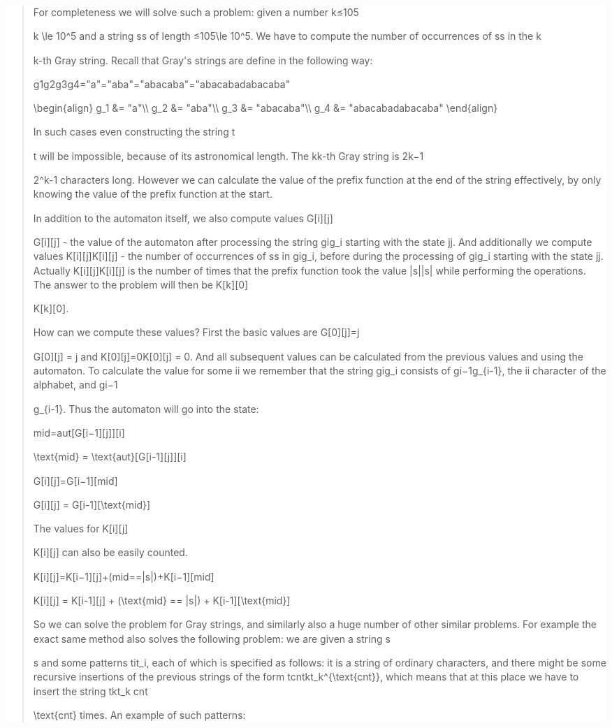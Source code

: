 > 
> For completeness we will solve such a problem: given a number k≤105
> 
> k \\le 10^5 and a string ss of length ≤105\\le 10^5. We have to compute the number of occurrences of ss in the k
> 
> k\-th Gray string. Recall that Gray's strings are define in the following way:
> 
> g1g2g3g4\="a"\="aba"\="abacaba"\="abacabadabacaba"
> 
> \\begin{align} g\_1 &= "a"\\\\ g\_2 &= "aba"\\\\ g\_3 &= "abacaba"\\\\ g\_4 &= "abacabadabacaba" \\end{align}
> 
> In such cases even constructing the string t
> 
> t will be impossible, because of its astronomical length. The kk\-th Gray string is 2k−1
> 
> 2^k-1 characters long. However we can calculate the value of the prefix function at the end of the string effectively, by only knowing the value of the prefix function at the start.
> 
> In addition to the automaton itself, we also compute values G\[i\]\[j\]
> 
> G\[i\]\[j\] - the value of the automaton after processing the string gig\_i starting with the state jj. And additionally we compute values K\[i\]\[j\]K\[i\]\[j\] - the number of occurrences of ss in gig\_i, before during the processing of gig\_i starting with the state jj. Actually K\[i\]\[j\]K\[i\]\[j\] is the number of times that the prefix function took the value |s||s| while performing the operations. The answer to the problem will then be K\[k\]\[0\]
> 
> K\[k\]\[0\].
> 
> How can we compute these values? First the basic values are G\[0\]\[j\]\=j
> 
> G\[0\]\[j\] = j and K\[0\]\[j\]\=0K\[0\]\[j\] = 0. And all subsequent values can be calculated from the previous values and using the automaton. To calculate the value for some ii we remember that the string gig\_i consists of gi−1g\_{i-1}, the ii character of the alphabet, and gi−1
> 
> g\_{i-1}. Thus the automaton will go into the state:
> 
> mid\=aut\[G\[i−1\]\[j\]\]\[i\]
> 
> \\text{mid} = \\text{aut}\[G\[i-1\]\[j\]\]\[i\]
> 
> G\[i\]\[j\]\=G\[i−1\]\[mid\]
> 
> G\[i\]\[j\] = G\[i-1\]\[\\text{mid}\]
> 
> The values for K\[i\]\[j\]
> 
> K\[i\]\[j\] can also be easily counted.
> 
> K\[i\]\[j\]\=K\[i−1\]\[j\]+(mid\=\=|s|)+K\[i−1\]\[mid\]
> 
> K\[i\]\[j\] = K\[i-1\]\[j\] + (\\text{mid} == |s|) + K\[i-1\]\[\\text{mid}\]
> 
> So we can solve the problem for Gray strings, and similarly also a huge number of other similar problems. For example the exact same method also solves the following problem: we are given a string s
> 
> s and some patterns tit\_i, each of which is specified as follows: it is a string of ordinary characters, and there might be some recursive insertions of the previous strings of the form tcntkt\_k^{\\text{cnt}}, which means that at this place we have to insert the string tkt\_k cnt
> 
> \\text{cnt} times. An example of such patterns:
> 